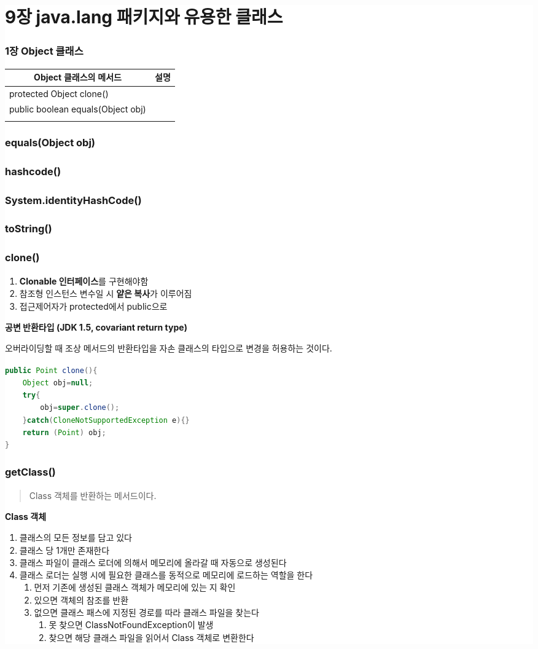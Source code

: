 # 9장 java.lang 패키지와 유용한 클래스

### 1장 Object 클래스

| Object 클래스의 메서드 | 설명 |
| --- | --- |
| protected Object clone() |  |
| public boolean equals(Object obj) |  |
|  |  |

### equals(Object obj)

### hashcode()

### System.identityHashCode()

### **toString()**

### clone()

1. **Clonable 인터페이스**를 구현해야함
2. 참조형 인스턴스 변수일 시 **얕은 복사**가 이루어짐
3. 접근제어자가 protected에서 public으로

**공변 반환타입 (JDK 1.5, covariant return type)**

오버라이딩할 때 조상 메서드의 반환타입을 자손 클래스의 타입으로 변경을 허용하는 것이다.

```java
public Point clone(){
	Object obj=null;
	try{
		obj=super.clone();
	}catch(CloneNotSupportedException e){}
	return (Point) obj;
}
```

### getClass()

> Class 객체를 반환하는 메서드이다.
> 

**Class 객체**

1. 클래스의 모든 정보를 담고 있다
2. 클래스 당 1개만 존재한다
3. 클래스 파일이 클래스 로더에 의해서 메모리에 올라갈 때 자동으로 생성된다
4. 클래스 로더는 실행 시에 필요한 클래스를 동적으로 메모리에 로드하는 역할을 한다
    1. 먼저 기존에 생성된 클래스 객체가 메모리에 있는 지 확인
    2. 있으면 객체의 참조를 반환
    3. 없으면 클래스 패스에 지정된 경로를 따라 클래스 파일을 찾는다
        1. 못 찾으면 ClassNotFoundException이 발생
        2. 찾으면 해당 클래스 파일을 읽어서 Class 객체로 변환한다
